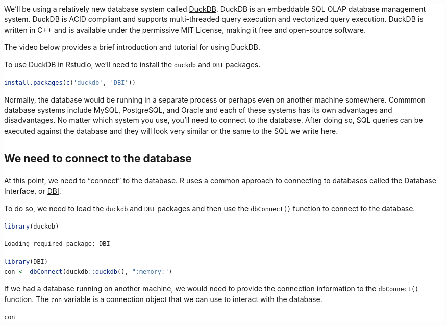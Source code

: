 We’ll be using a relatively new database system called
[DuckDB](https://duckdb.org/). DuckDB is an embeddable SQL OLAP database
management system. DuckDB is ACID compliant and supports multi-threaded
query execution and vectorized query execution. DuckDB is written in C++
and is available under the permissive MIT License, making it free and
open-source software.

The video below provides a brief introduction and tutorial for using
DuckDB.

<iframe width="560" height="315" src="https://www.youtube.com/embed/ZX5FdqzGT1E?si=q3Vi13Oe7NHpI2-V" title="YouTube video player" frameborder="0" allow="accelerometer; autoplay; clipboard-write; encrypted-media; gyroscope; picture-in-picture; web-share" allowfullscreen>
</iframe>

To use DuckDB in Rstudio, we’ll need to install the `duckdb` and `DBI`
packages.

``` r
install.packages(c('duckdb', 'DBI'))
```

Normally, the database would be running in a separate process or perhaps
even on another machine somewhere. Commmon database systems include
MySQL, PostgreSQL, and Oracle and each of these systems has its own
advantages and disadvantages. No matter which system you use, you’ll
need to connect to the database. After doing so, SQL queries can be
executed against the database and they will look very similar or the
same to the SQL we write here.

## We need to connect to the database

At this point, we need to “connect” to the database. R uses a common
approach to connecting to databases called the Database Interface, or
[DBI](https://dbi.r-dbi.org/).

To do so, we need to load the `duckdb` and `DBI` packages and then use
the `dbConnect()` function to connect to the database.

``` r
library(duckdb)
```

    Loading required package: DBI

``` r
library(DBI)
con <- dbConnect(duckdb::duckdb(), ":memory:")
```

If we had a database running on another machine, we would need to
provide the connection information to the `dbConnect()` function. The
`con` variable is a connection object that we can use to interact with
the database.

``` r
con
```
